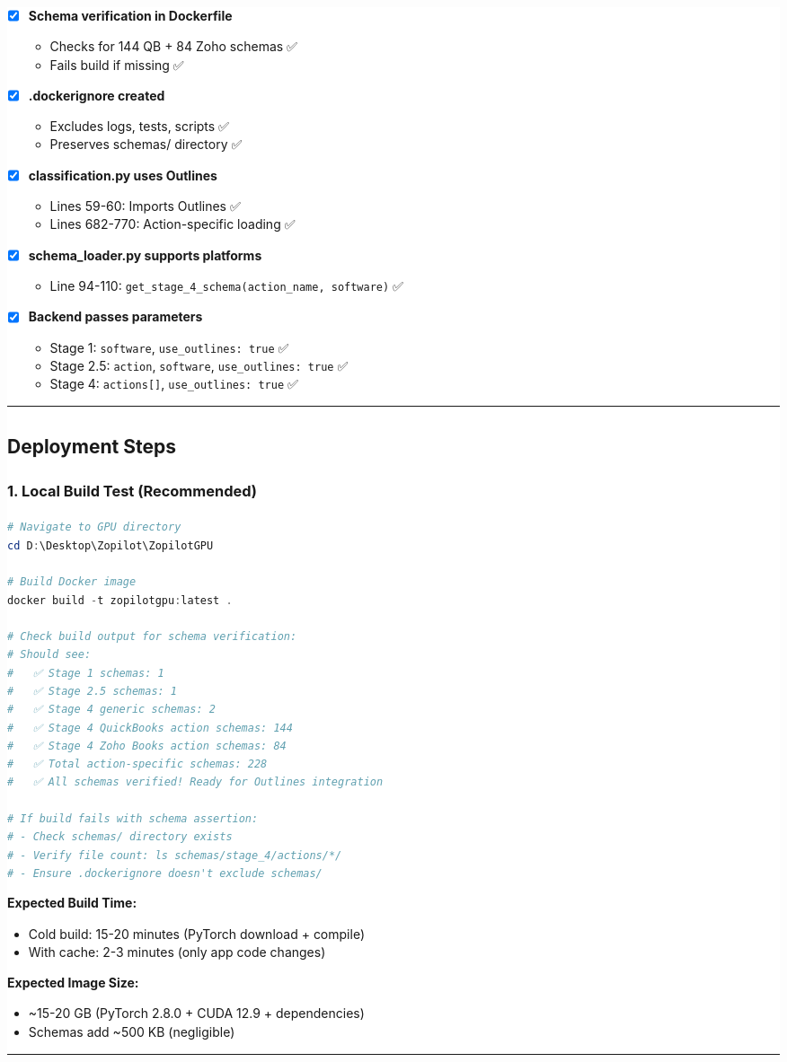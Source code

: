 - [x] **Schema verification in Dockerfile**
  - Checks for 144 QB + 84 Zoho schemas ✅
  - Fails build if missing ✅
  
- [x] **.dockerignore created**
  - Excludes logs, tests, scripts ✅
  - Preserves schemas/ directory ✅
  
- [x] **classification.py uses Outlines**
  - Lines 59-60: Imports Outlines ✅
  - Lines 682-770: Action-specific loading ✅
  
- [x] **schema_loader.py supports platforms**
  - Line 94-110: `get_stage_4_schema(action_name, software)` ✅
  
- [x] **Backend passes parameters**
  - Stage 1: `software`, `use_outlines: true` ✅
  - Stage 2.5: `action`, `software`, `use_outlines: true` ✅
  - Stage 4: `actions[]`, `use_outlines: true` ✅

---

## Deployment Steps

### 1. Local Build Test (Recommended)

```powershell
# Navigate to GPU directory
cd D:\Desktop\Zopilot\ZopilotGPU

# Build Docker image
docker build -t zopilotgpu:latest .

# Check build output for schema verification:
# Should see:
#   ✅ Stage 1 schemas: 1
#   ✅ Stage 2.5 schemas: 1
#   ✅ Stage 4 generic schemas: 2
#   ✅ Stage 4 QuickBooks action schemas: 144
#   ✅ Stage 4 Zoho Books action schemas: 84
#   ✅ Total action-specific schemas: 228
#   ✅ All schemas verified! Ready for Outlines integration

# If build fails with schema assertion:
# - Check schemas/ directory exists
# - Verify file count: ls schemas/stage_4/actions/*/  
# - Ensure .dockerignore doesn't exclude schemas/
```

**Expected Build Time:**
- Cold build: 15-20 minutes (PyTorch download + compile)
- With cache: 2-3 minutes (only app code changes)

**Expected Image Size:**
- ~15-20 GB (PyTorch 2.8.0 + CUDA 12.9 + dependencies)
- Schemas add ~500 KB (negligible)

---